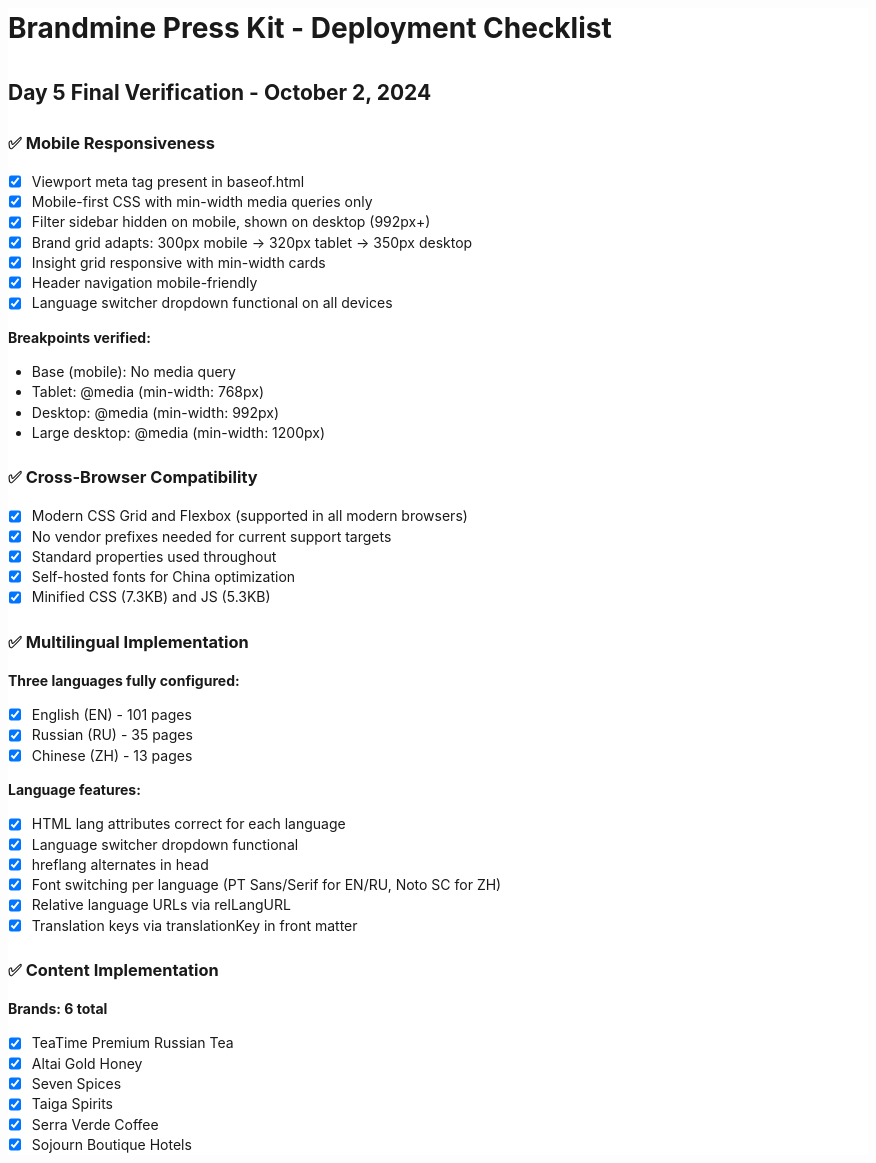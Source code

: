 # Brandmine Press Kit - Deployment Checklist

## Day 5 Final Verification - October 2, 2024

### ✅ Mobile Responsiveness
- [x] Viewport meta tag present in baseof.html
- [x] Mobile-first CSS with min-width media queries only
- [x] Filter sidebar hidden on mobile, shown on desktop (992px+)
- [x] Brand grid adapts: 300px mobile → 320px tablet → 350px desktop
- [x] Insight grid responsive with min-width cards
- [x] Header navigation mobile-friendly
- [x] Language switcher dropdown functional on all devices

**Breakpoints verified:**
- Base (mobile): No media query
- Tablet: @media (min-width: 768px)
- Desktop: @media (min-width: 992px)
- Large desktop: @media (min-width: 1200px)

### ✅ Cross-Browser Compatibility
- [x] Modern CSS Grid and Flexbox (supported in all modern browsers)
- [x] No vendor prefixes needed for current support targets
- [x] Standard properties used throughout
- [x] Self-hosted fonts for China optimization
- [x] Minified CSS (7.3KB) and JS (5.3KB)

### ✅ Multilingual Implementation
**Three languages fully configured:**
- [x] English (EN) - 101 pages
- [x] Russian (RU) - 35 pages
- [x] Chinese (ZH) - 13 pages

**Language features:**
- [x] HTML lang attributes correct for each language
- [x] Language switcher dropdown functional
- [x] hreflang alternates in head
- [x] Font switching per language (PT Sans/Serif for EN/RU, Noto SC for ZH)
- [x] Relative language URLs via relLangURL
- [x] Translation keys via translationKey in front matter

### ✅ Content Implementation

**Brands: 6 total**
- [x] TeaTime Premium Russian Tea
- [x] Altai Gold Honey
- [x] Seven Spices
- [x] Taiga Spirits
- [x] Serra Verde Coffee
- [x] Sojourn Boutique Hotels
